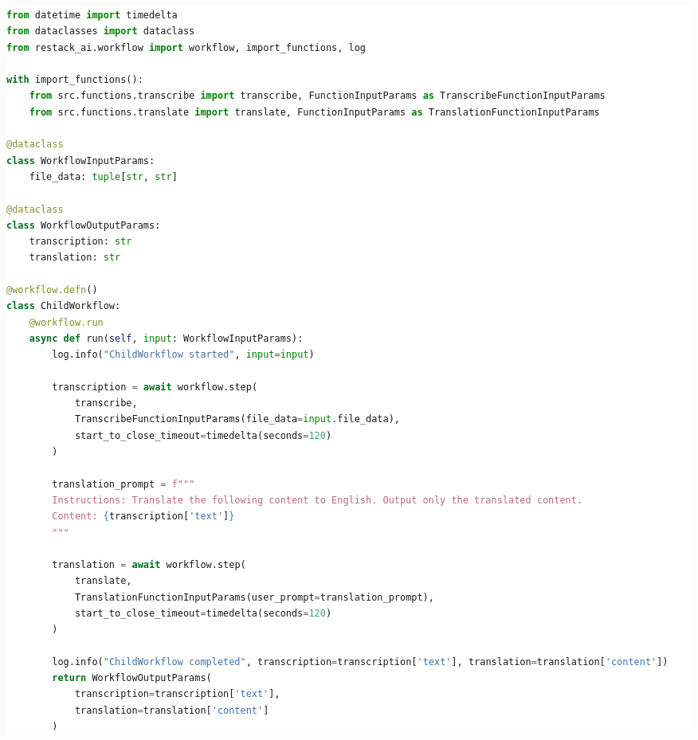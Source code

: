   
```1:45:src/workflows/child.py
from datetime import timedelta
from dataclasses import dataclass
from restack_ai.workflow import workflow, import_functions, log

with import_functions():
    from src.functions.transcribe import transcribe, FunctionInputParams as TranscribeFunctionInputParams
    from src.functions.translate import translate, FunctionInputParams as TranslationFunctionInputParams
    
@dataclass
class WorkflowInputParams:
    file_data: tuple[str, str]

@dataclass
class WorkflowOutputParams:
    transcription: str
    translation: str

@workflow.defn()
class ChildWorkflow:
    @workflow.run
    async def run(self, input: WorkflowInputParams):
        log.info("ChildWorkflow started", input=input)

        transcription = await workflow.step(
            transcribe,
            TranscribeFunctionInputParams(file_data=input.file_data),
            start_to_close_timeout=timedelta(seconds=120)
        )

        translation_prompt = f"""
        Instructions: Translate the following content to English. Output only the translated content.
        Content: {transcription['text']}
        """

        translation = await workflow.step(
            translate,
            TranslationFunctionInputParams(user_prompt=translation_prompt),
            start_to_close_timeout=timedelta(seconds=120)
        )

        log.info("ChildWorkflow completed", transcription=transcription['text'], translation=translation['content'])
        return WorkflowOutputParams(
            transcription=transcription['text'],
            translation=translation['content']
        )
```
